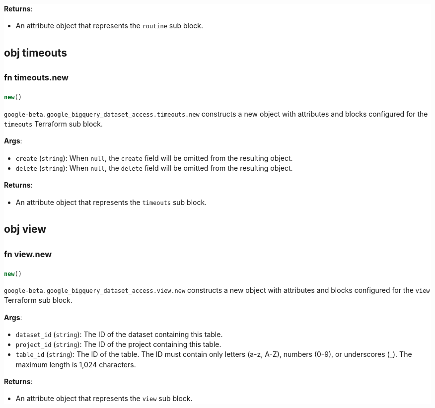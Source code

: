 **Returns**:
  - An attribute object that represents the `routine` sub block.


## obj timeouts



### fn timeouts.new

```ts
new()
```


`google-beta.google_bigquery_dataset_access.timeouts.new` constructs a new object with attributes and blocks configured for the `timeouts`
Terraform sub block.



**Args**:
  - `create` (`string`):  When `null`, the `create` field will be omitted from the resulting object.
  - `delete` (`string`):  When `null`, the `delete` field will be omitted from the resulting object.

**Returns**:
  - An attribute object that represents the `timeouts` sub block.


## obj view



### fn view.new

```ts
new()
```


`google-beta.google_bigquery_dataset_access.view.new` constructs a new object with attributes and blocks configured for the `view`
Terraform sub block.



**Args**:
  - `dataset_id` (`string`): The ID of the dataset containing this table.
  - `project_id` (`string`): The ID of the project containing this table.
  - `table_id` (`string`): The ID of the table. The ID must contain only letters (a-z,
A-Z), numbers (0-9), or underscores (_). The maximum length
is 1,024 characters.

**Returns**:
  - An attribute object that represents the `view` sub block.
